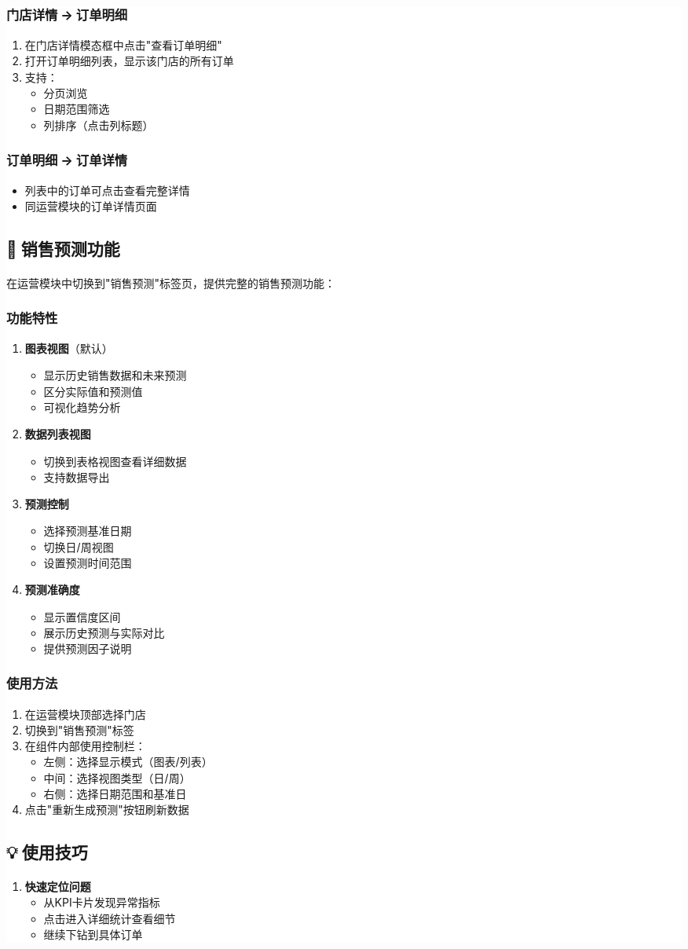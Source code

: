 ### 门店详情 → 订单明细
1. 在门店详情模态框中点击"查看订单明细"
2. 打开订单明细列表，显示该门店的所有订单
3. 支持：
   - 分页浏览
   - 日期范围筛选
   - 列排序（点击列标题）

### 订单明细 → 订单详情
- 列表中的订单可点击查看完整详情
- 同运营模块的订单详情页面

## 🔮 销售预测功能

在运营模块中切换到"销售预测"标签页，提供完整的销售预测功能：

### 功能特性
1. **图表视图**（默认）
   - 显示历史销售数据和未来预测
   - 区分实际值和预测值
   - 可视化趋势分析

2. **数据列表视图**
   - 切换到表格视图查看详细数据
   - 支持数据导出

3. **预测控制**
   - 选择预测基准日期
   - 切换日/周视图
   - 设置预测时间范围

4. **预测准确度**
   - 显示置信度区间
   - 展示历史预测与实际对比
   - 提供预测因子说明

### 使用方法
1. 在运营模块顶部选择门店
2. 切换到"销售预测"标签
3. 在组件内部使用控制栏：
   - 左侧：选择显示模式（图表/列表）
   - 中间：选择视图类型（日/周）
   - 右侧：选择日期范围和基准日
4. 点击"重新生成预测"按钮刷新数据

## 💡 使用技巧

1. **快速定位问题**
   - 从KPI卡片发现异常指标
   - 点击进入详细统计查看细节
   - 继续下钻到具体订单
